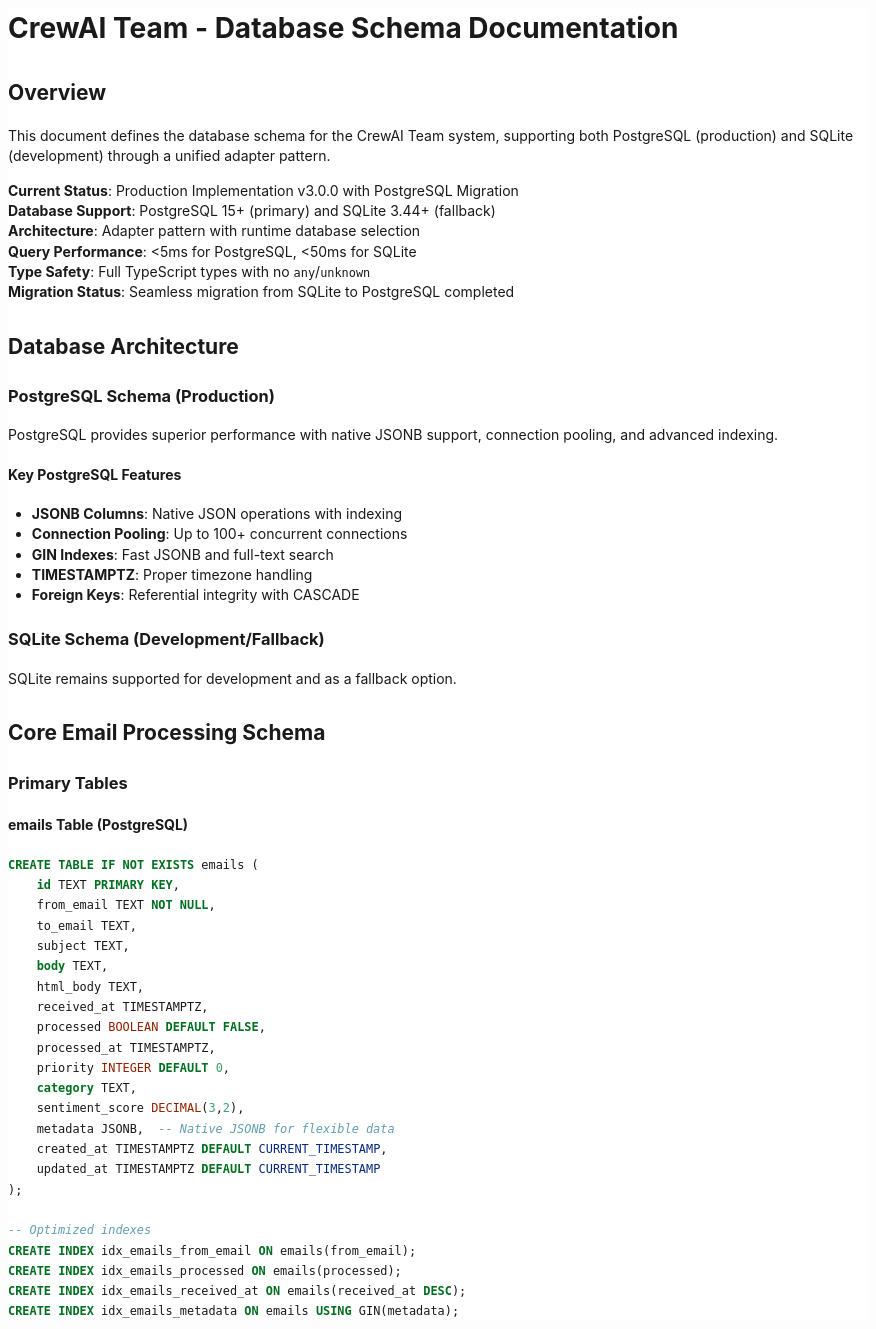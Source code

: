 # CrewAI Team - Database Schema Documentation

## Overview

This document defines the database schema for the CrewAI Team system, supporting both PostgreSQL (production) and SQLite (development) through a unified adapter pattern.

**Current Status**: Production Implementation v3.0.0 with PostgreSQL Migration  
**Database Support**: PostgreSQL 15+ (primary) and SQLite 3.44+ (fallback)  
**Architecture**: Adapter pattern with runtime database selection  
**Query Performance**: <5ms for PostgreSQL, <50ms for SQLite  
**Type Safety**: Full TypeScript types with no `any`/`unknown`  
**Migration Status**: Seamless migration from SQLite to PostgreSQL completed

## Database Architecture

### PostgreSQL Schema (Production)

PostgreSQL provides superior performance with native JSONB support, connection pooling, and advanced indexing.

#### Key PostgreSQL Features
- **JSONB Columns**: Native JSON operations with indexing
- **Connection Pooling**: Up to 100+ concurrent connections
- **GIN Indexes**: Fast JSONB and full-text search
- **TIMESTAMPTZ**: Proper timezone handling
- **Foreign Keys**: Referential integrity with CASCADE

### SQLite Schema (Development/Fallback)

SQLite remains supported for development and as a fallback option.

## Core Email Processing Schema

### Primary Tables

#### emails Table (PostgreSQL)

```sql
CREATE TABLE IF NOT EXISTS emails (
    id TEXT PRIMARY KEY,
    from_email TEXT NOT NULL,
    to_email TEXT,
    subject TEXT,
    body TEXT,
    html_body TEXT,
    received_at TIMESTAMPTZ,
    processed BOOLEAN DEFAULT FALSE,
    processed_at TIMESTAMPTZ,
    priority INTEGER DEFAULT 0,
    category TEXT,
    sentiment_score DECIMAL(3,2),
    metadata JSONB,  -- Native JSONB for flexible data
    created_at TIMESTAMPTZ DEFAULT CURRENT_TIMESTAMP,
    updated_at TIMESTAMPTZ DEFAULT CURRENT_TIMESTAMP
);

-- Optimized indexes
CREATE INDEX idx_emails_from_email ON emails(from_email);
CREATE INDEX idx_emails_processed ON emails(processed);
CREATE INDEX idx_emails_received_at ON emails(received_at DESC);
CREATE INDEX idx_emails_metadata ON emails USING GIN(metadata);
```